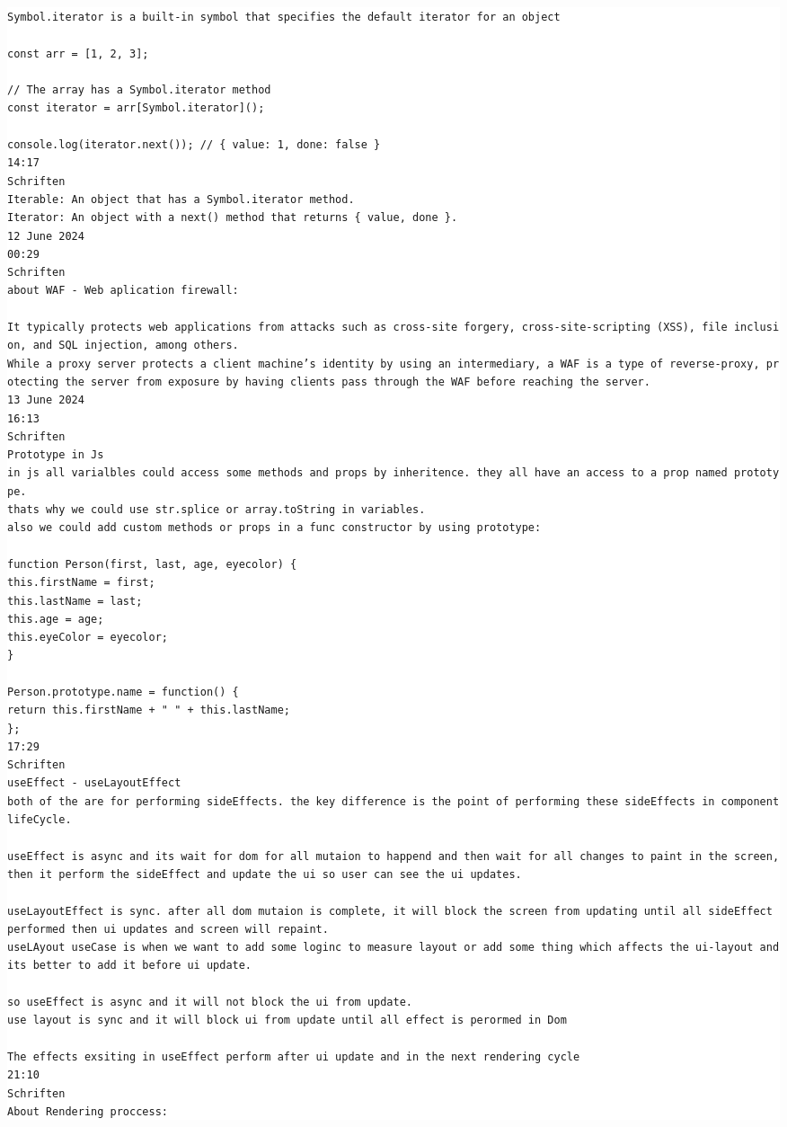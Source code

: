 ````html
Symbol.iterator is a built-in symbol that specifies the default iterator for an object

const arr = [1, 2, 3];

// The array has a Symbol.iterator method
const iterator = arr[Symbol.iterator]();

console.log(iterator.next()); // { value: 1, done: false }
14:17
Schriften
Iterable: An object that has a Symbol.iterator method.
Iterator: An object with a next() method that returns { value, done }.
12 June 2024
00:29
Schriften
about WAF - Web aplication firewall:

It typically protects web applications from attacks such as cross-site forgery, cross-site-scripting (XSS), file inclusion, and SQL injection, among others.
While a proxy server protects a client machine’s identity by using an intermediary, a WAF is a type of reverse-proxy, protecting the server from exposure by having clients pass through the WAF before reaching the server.
13 June 2024
16:13
Schriften
Prototype in Js
in js all varialbles could access some methods and props by inheritence. they all have an access to a prop named prototype.
thats why we could use str.splice or array.toString in variables.
also we could add custom methods or props in a func constructor by using prototype:

function Person(first, last, age, eyecolor) {
this.firstName = first;
this.lastName = last;
this.age = age;
this.eyeColor = eyecolor;
}

Person.prototype.name = function() {
return this.firstName + " " + this.lastName;
};
17:29
Schriften
useEffect - useLayoutEffect
both of the are for performing sideEffects. the key difference is the point of performing these sideEffects in component lifeCycle.

useEffect is async and its wait for dom for all mutaion to happend and then wait for all changes to paint in the screen, then it perform the sideEffect and update the ui so user can see the ui updates.

useLayoutEffect is sync. after all dom mutaion is complete, it will block the screen from updating until all sideEffect performed then ui updates and screen will repaint.
useLAyout useCase is when we want to add some loginc to measure layout or add some thing which affects the ui-layout and its better to add it before ui update.

so useEffect is async and it will not block the ui from update.
use layout is sync and it will block ui from update until all effect is perormed in Dom

The effects exsiting in useEffect perform after ui update and in the next rendering cycle
21:10
Schriften
About Rendering proccess:
````

[name]: value
[name]: value